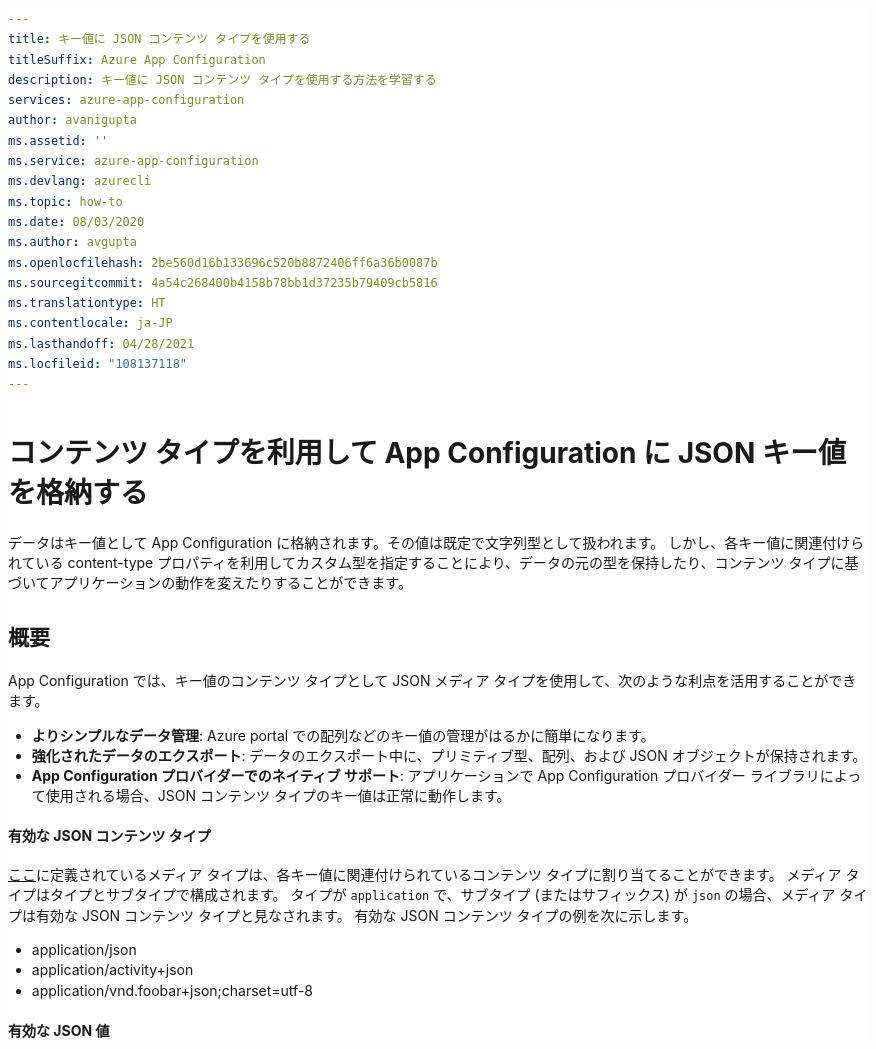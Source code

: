 ```yaml
---
title: キー値に JSON コンテンツ タイプを使用する
titleSuffix: Azure App Configuration
description: キー値に JSON コンテンツ タイプを使用する方法を学習する
services: azure-app-configuration
author: avanigupta
ms.assetid: ''
ms.service: azure-app-configuration
ms.devlang: azurecli
ms.topic: how-to
ms.date: 08/03/2020
ms.author: avgupta
ms.openlocfilehash: 2be560d16b133696c520b8872406ff6a36b0087b
ms.sourcegitcommit: 4a54c268400b4158b78bb1d37235b79409cb5816
ms.translationtype: HT
ms.contentlocale: ja-JP
ms.lasthandoff: 04/28/2021
ms.locfileid: "108137118"
---
```

# <a name="leverage-content-type-to-store-json-key-values-in-app-configuration"></a>コンテンツ タイプを利用して App Configuration に JSON キー値を格納する

データはキー値として App Configuration に格納されます。その値は既定で文字列型として扱われます。 しかし、各キー値に関連付けられている content-type プロパティを利用してカスタム型を指定することにより、データの元の型を保持したり、コンテンツ タイプに基づいてアプリケーションの動作を変えたりすることができます。


## <a name="overview"></a>概要

App Configuration では、キー値のコンテンツ タイプとして JSON メディア タイプを使用して、次のような利点を活用することができます。
- **よりシンプルなデータ管理**: Azure portal での配列などのキー値の管理がはるかに簡単になります。
- **強化されたデータのエクスポート**: データのエクスポート中に、プリミティブ型、配列、および JSON オブジェクトが保持されます。
- **App Configuration プロバイダーでのネイティブ サポート**: アプリケーションで App Configuration プロバイダー ライブラリによって使用される場合、JSON コンテンツ タイプのキー値は正常に動作します。

#### <a name="valid-json-content-type"></a>有効な JSON コンテンツ タイプ

[ここ](https://www.iana.org/assignments/media-types/media-types.xhtml)に定義されているメディア タイプは、各キー値に関連付けられているコンテンツ タイプに割り当てることができます。
メディア タイプはタイプとサブタイプで構成されます。 タイプが `application` で、サブタイプ (またはサフィックス) が `json` の場合、メディア タイプは有効な JSON コンテンツ タイプと見なされます。
有効な JSON コンテンツ タイプの例を次に示します。

- application/json
- application/activity+json
- application/vnd.foobar+json;charset=utf-8

#### <a name="valid-json-values"></a>有効な JSON 値
